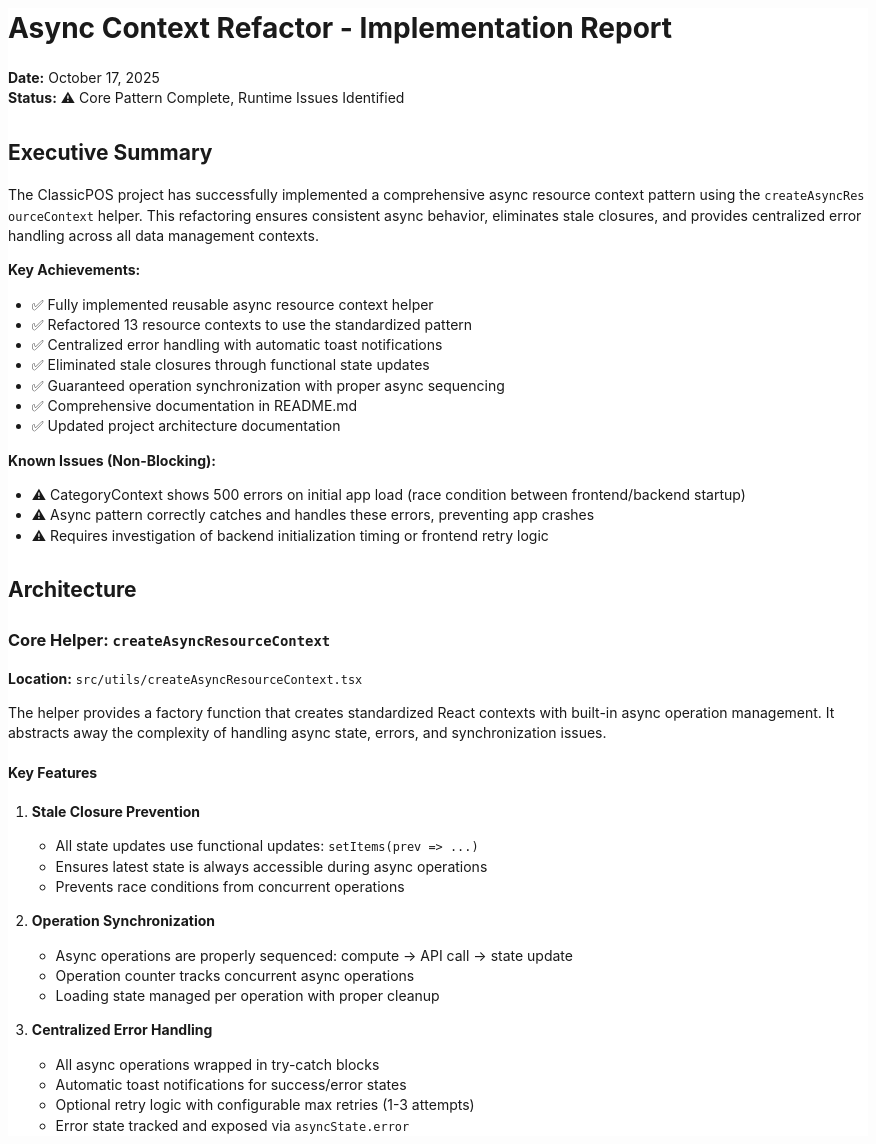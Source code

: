 # Async Context Refactor - Implementation Report
**Date:** October 17, 2025  
**Status:** ⚠️ Core Pattern Complete, Runtime Issues Identified

## Executive Summary

The ClassicPOS project has successfully implemented a comprehensive async resource context pattern using the `createAsyncResourceContext` helper. This refactoring ensures consistent async behavior, eliminates stale closures, and provides centralized error handling across all data management contexts.

**Key Achievements:**
- ✅ Fully implemented reusable async resource context helper
- ✅ Refactored 13 resource contexts to use the standardized pattern
- ✅ Centralized error handling with automatic toast notifications
- ✅ Eliminated stale closures through functional state updates
- ✅ Guaranteed operation synchronization with proper async sequencing
- ✅ Comprehensive documentation in README.md
- ✅ Updated project architecture documentation

**Known Issues (Non-Blocking):**
- ⚠️ CategoryContext shows 500 errors on initial app load (race condition between frontend/backend startup)
- ⚠️ Async pattern correctly catches and handles these errors, preventing app crashes
- ⚠️ Requires investigation of backend initialization timing or frontend retry logic

## Architecture

### Core Helper: `createAsyncResourceContext`

**Location:** `src/utils/createAsyncResourceContext.tsx`

The helper provides a factory function that creates standardized React contexts with built-in async operation management. It abstracts away the complexity of handling async state, errors, and synchronization issues.

#### Key Features

1. **Stale Closure Prevention**
   - All state updates use functional updates: `setItems(prev => ...)`
   - Ensures latest state is always accessible during async operations
   - Prevents race conditions from concurrent operations

2. **Operation Synchronization**
   - Async operations are properly sequenced: compute → API call → state update
   - Operation counter tracks concurrent async operations
   - Loading state managed per operation with proper cleanup

3. **Centralized Error Handling**
   - All async operations wrapped in try-catch blocks
   - Automatic toast notifications for success/error states
   - Optional retry logic with configurable max retries (1-3 attempts)
   - Error state tracked and exposed via `asyncState.error`

